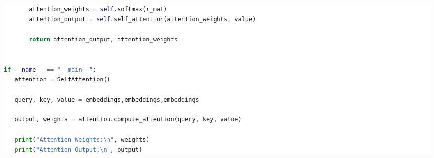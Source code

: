  ```python
        attention_weights = self.softmax(r_mat)
        attention_output = self.self_attention(attention_weights, value)

        return attention_output, attention_weights


if __name__ == "__main__":
    attention = SelfAttention()
    
    query, key, value = embeddings,embeddings,embeddings
    
    output, weights = attention.compute_attention(query, key, value)

    print("Attention Weights:\n", weights)
    print("Attention Output:\n", output)
``` 
